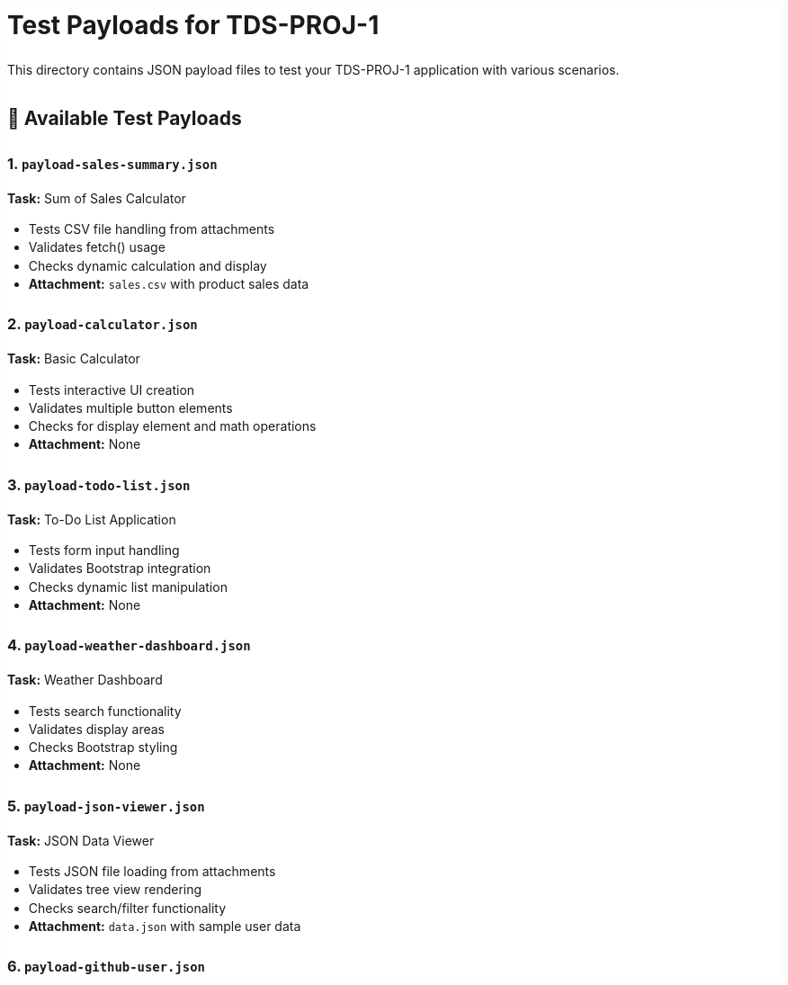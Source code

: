 # Test Payloads for TDS-PROJ-1

This directory contains JSON payload files to test your TDS-PROJ-1 application with various scenarios.

## 📁 Available Test Payloads

### 1. `payload-sales-summary.json`

**Task:** Sum of Sales Calculator

- Tests CSV file handling from attachments
- Validates fetch() usage
- Checks dynamic calculation and display
- **Attachment:** `sales.csv` with product sales data

### 2. `payload-calculator.json`

**Task:** Basic Calculator

- Tests interactive UI creation
- Validates multiple button elements
- Checks for display element and math operations
- **Attachment:** None

### 3. `payload-todo-list.json`

**Task:** To-Do List Application

- Tests form input handling
- Validates Bootstrap integration
- Checks dynamic list manipulation
- **Attachment:** None

### 4. `payload-weather-dashboard.json`

**Task:** Weather Dashboard

- Tests search functionality
- Validates display areas
- Checks Bootstrap styling
- **Attachment:** None

### 5. `payload-json-viewer.json`

**Task:** JSON Data Viewer

- Tests JSON file loading from attachments
- Validates tree view rendering
- Checks search/filter functionality
- **Attachment:** `data.json` with sample user data

### 6. `payload-github-user.json`
